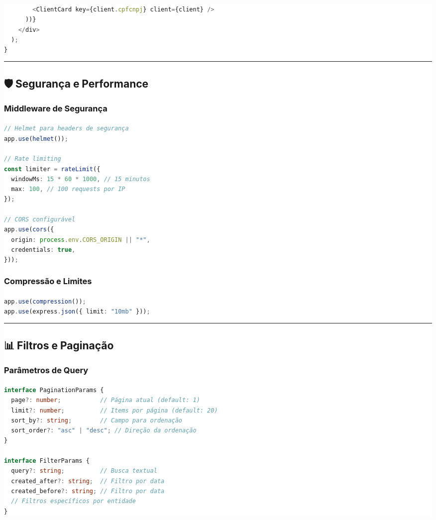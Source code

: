 ```typescript
        <ClientCard key={client.cpfcnpj} client={client} />
      ))}
    </div>
  );
}
```

---

## **🛡️ Segurança e Performance**

### **Middleware de Segurança**
```typescript
// Helmet para headers de segurança
app.use(helmet());

// Rate limiting
const limiter = rateLimit({
  windowMs: 15 * 60 * 1000, // 15 minutos
  max: 100, // 100 requests por IP
});

// CORS configurável
app.use(cors({
  origin: process.env.CORS_ORIGIN || "*",
  credentials: true,
}));
```

### **Compressão e Limites**
```typescript
app.use(compression());
app.use(express.json({ limit: "10mb" }));
```

---

## **📊 Filtros e Paginação**

### **Parâmetros de Query**
```typescript
interface PaginationParams {
  page?: number;           // Página atual (default: 1)
  limit?: number;          // Items por página (default: 20)
  sort_by?: string;        // Campo para ordenação
  sort_order?: "asc" | "desc"; // Direção da ordenação
}

interface FilterParams {
  query?: string;          // Busca textual
  created_after?: string;  // Filtro por data
  created_before?: string; // Filtro por data
  // Filtros específicos por entidade
}
```
